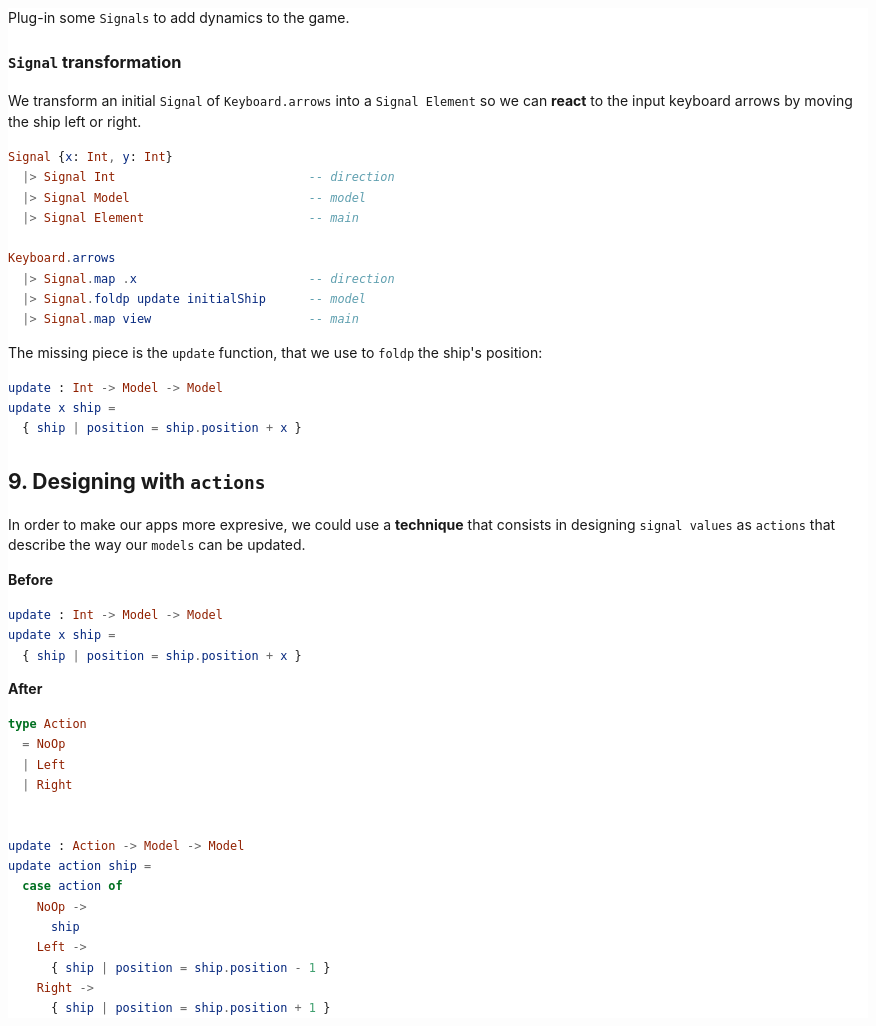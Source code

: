 Plug-in some `Signals` to add dynamics to the game.

### `Signal` transformation

We transform an initial `Signal` of `Keyboard.arrows` into a `Signal Element` so we can **react** to the input keyboard arrows by moving the ship left or right.

```elm
Signal {x: Int, y: Int}
  |> Signal Int                           -- direction
  |> Signal Model                         -- model
  |> Signal Element                       -- main

Keyboard.arrows
  |> Signal.map .x                        -- direction
  |> Signal.foldp update initialShip      -- model
  |> Signal.map view                      -- main
```

The missing piece is the `update` function, that we use to `foldp` the ship's position:

```elm
update : Int -> Model -> Model
update x ship =
  { ship | position = ship.position + x }
```

## 9. Designing with `actions`

In order to make our apps more expresive, we could use a **technique** that consists in designing `signal values` as `actions` that describe the way our `models` can be updated.

**Before**

```elm
update : Int -> Model -> Model
update x ship =
  { ship | position = ship.position + x }
```

**After**

```elm
type Action
  = NoOp
  | Left
  | Right


update : Action -> Model -> Model
update action ship =
  case action of
    NoOp ->
      ship
    Left ->
      { ship | position = ship.position - 1 }
    Right ->
      { ship | position = ship.position + 1 }

```
